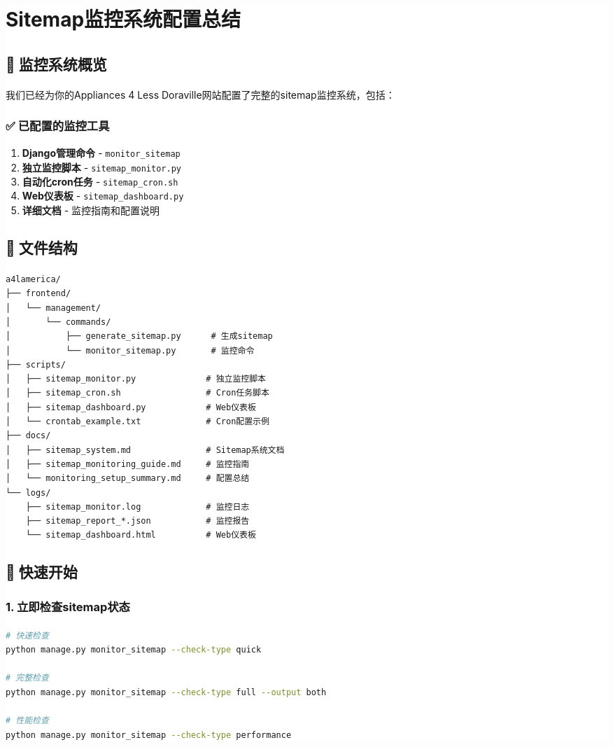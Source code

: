 # Sitemap监控系统配置总结

## 🎯 **监控系统概览**

我们已经为你的Appliances 4 Less Doraville网站配置了完整的sitemap监控系统，包括：

### ✅ **已配置的监控工具**

1. **Django管理命令** - `monitor_sitemap`
2. **独立监控脚本** - `sitemap_monitor.py`
3. **自动化cron任务** - `sitemap_cron.sh`
4. **Web仪表板** - `sitemap_dashboard.py`
5. **详细文档** - 监控指南和配置说明

## 📁 **文件结构**

```
a4lamerica/
├── frontend/
│   └── management/
│       └── commands/
│           ├── generate_sitemap.py      # 生成sitemap
│           └── monitor_sitemap.py       # 监控命令
├── scripts/
│   ├── sitemap_monitor.py              # 独立监控脚本
│   ├── sitemap_cron.sh                 # Cron任务脚本
│   ├── sitemap_dashboard.py            # Web仪表板
│   └── crontab_example.txt             # Cron配置示例
├── docs/
│   ├── sitemap_system.md               # Sitemap系统文档
│   ├── sitemap_monitoring_guide.md     # 监控指南
│   └── monitoring_setup_summary.md     # 配置总结
└── logs/
    ├── sitemap_monitor.log             # 监控日志
    ├── sitemap_report_*.json           # 监控报告
    └── sitemap_dashboard.html          # Web仪表板
```

## 🚀 **快速开始**

### 1. 立即检查sitemap状态

```bash
# 快速检查
python manage.py monitor_sitemap --check-type quick

# 完整检查
python manage.py monitor_sitemap --check-type full --output both

# 性能检查
python manage.py monitor_sitemap --check-type performance
```
